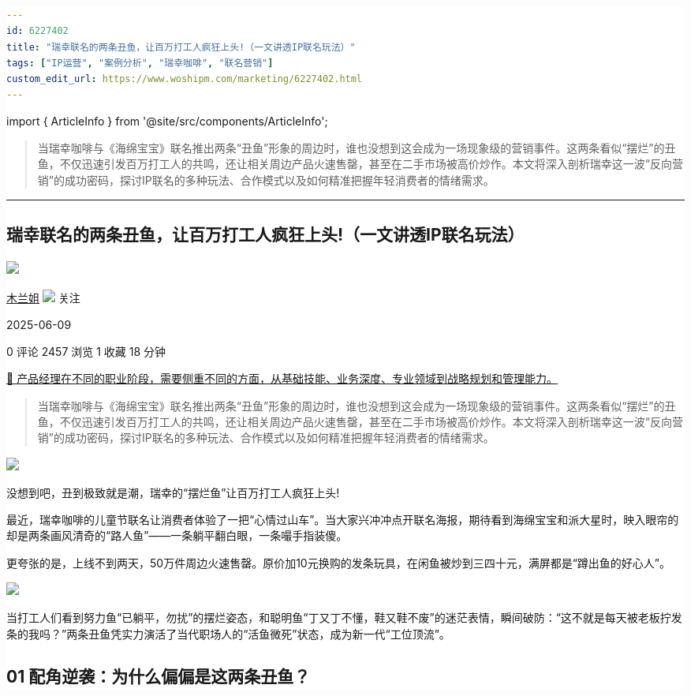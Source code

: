 ```yaml
---
id: 6227402
title: "瑞幸联名的两条丑鱼，让百万打工人疯狂上头!（一文讲透IP联名玩法）"
tags: ["IP运营", "案例分析", "瑞幸咖啡", "联名营销"]
custom_edit_url: https://www.woshipm.com/marketing/6227402.html
---
```

import { ArticleInfo } from '@site/src/components/ArticleInfo';

<ArticleInfo
    author="木兰姐"
    authorLink="https://www.woshipm.com/u/951849"
    published="2025-06-09"
    views={2457}
    comments={0}
    collects={1}
/>

> 当瑞幸咖啡与《海绵宝宝》联名推出两条“丑鱼”形象的周边时，谁也没想到这会成为一场现象级的营销事件。这两条看似“摆烂”的丑鱼，不仅迅速引发百万打工人的共鸣，还让相关周边产品火速售罄，甚至在二手市场被高价炒作。本文将深入剖析瑞幸这一波“反向营销”的成功密码，探讨IP联名的多种玩法、合作模式以及如何精准把握年轻消费者的情绪需求。

---

## 瑞幸联名的两条丑鱼，让百万打工人疯狂上头!（一文讲透IP联名玩法）

[![](https://image.woshipm.com/wp-files/2019/09/NZXQUIXpA3xD3UoEUAj7.png!/both/72x72)](https://www.woshipm.com/u/951849)

[木兰姐](https://www.woshipm.com/u/951849) ![](https://static.woshipm.com/tag/1121_1@2x.png) 关注

2025-06-09

0 评论 2457 浏览 1 收藏 18 分钟

[🔗 产品经理在不同的职业阶段，需要侧重不同的方面，从基础技能、业务深度、专业领域到战略规划和管理能力。](https://ke.qidianla.com/courses/90pm)

> 当瑞幸咖啡与《海绵宝宝》联名推出两条“丑鱼”形象的周边时，谁也没想到这会成为一场现象级的营销事件。这两条看似“摆烂”的丑鱼，不仅迅速引发百万打工人的共鸣，还让相关周边产品火速售罄，甚至在二手市场被高价炒作。本文将深入剖析瑞幸这一波“反向营销”的成功密码，探讨IP联名的多种玩法、合作模式以及如何精准把握年轻消费者的情绪需求。

![](https://image.woshipm.com/2023/04/13/b40ea682-d9e1-11ed-bd74-00163e0b5ff3.jpg)

没想到吧，丑到极致就是潮，瑞幸的“摆烂鱼”让百万打工人疯狂上头!

最近，瑞幸咖啡的儿童节联名让消费者体验了一把“心情过山车”。当大家兴冲冲点开联名海报，期待看到海绵宝宝和派大星时，映入眼帘的却是两条画风清奇的“路人鱼”——一条躺平翻白眼，一条嘬手指装傻。

更夸张的是，上线不到两天，50万件周边火速售罄。原价加10元换购的发条玩具，在闲鱼被炒到三四十元，满屏都是“蹲出鱼的好心人”。

![](https://image.woshipm.com/wp-files/2025/06/wqleKSnGvSY6twe9U3LT.png)

当打工人们看到努力鱼“已躺平，勿扰”的摆烂姿态，和聪明鱼“丁又丁不懂，鞋又鞋不废”的迷茫表情，瞬间破防：“这不就是每天被老板拧发条的我吗？”两条丑鱼凭实力演活了当代职场人的“活鱼微死”状态，成为新一代“工位顶流”。

## 01 配角逆袭：为什么偏偏是这两条丑鱼？
